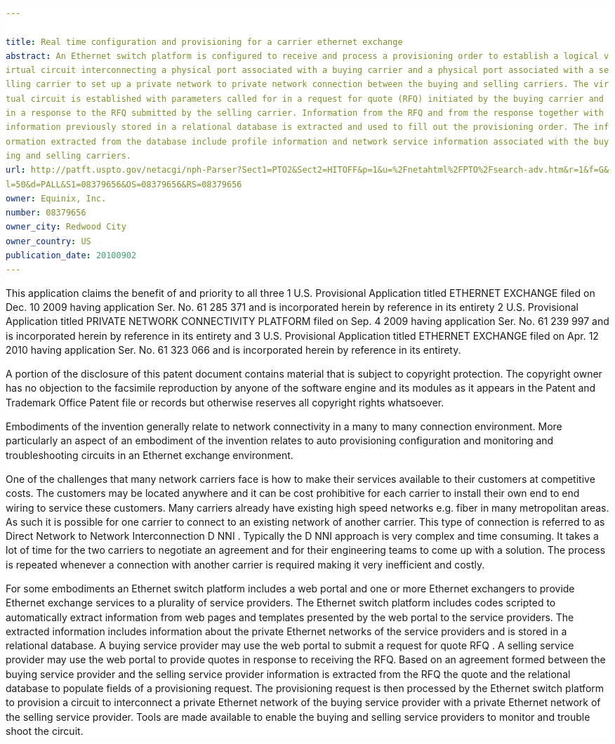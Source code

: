 ```yaml
---

title: Real time configuration and provisioning for a carrier ethernet exchange
abstract: An Ethernet switch platform is configured to receive and process a provisioning order to establish a logical virtual circuit interconnecting a physical port associated with a buying carrier and a physical port associated with a selling carrier to set up a private network to private network connection between the buying and selling carriers. The virtual circuit is established with parameters called for in a request for quote (RFQ) initiated by the buying carrier and in a response to the RFQ submitted by the selling carrier. Information from the RFQ and from the response together with information previously stored in a relational database is extracted and used to fill out the provisioning order. The information extracted from the database include profile information and network service information associated with the buying and selling carriers.
url: http://patft.uspto.gov/netacgi/nph-Parser?Sect1=PTO2&Sect2=HITOFF&p=1&u=%2Fnetahtml%2FPTO%2Fsearch-adv.htm&r=1&f=G&l=50&d=PALL&S1=08379656&OS=08379656&RS=08379656
owner: Equinix, Inc.
number: 08379656
owner_city: Redwood City
owner_country: US
publication_date: 20100902
---
```

This application claims the benefit of and priority to all three 1 U.S. Provisional Application titled ETHERNET EXCHANGE filed on Dec. 10 2009 having application Ser. No. 61 285 371 and is incorporated herein by reference in its entirety 2 U.S. Provisional Application titled PRIVATE NETWORK CONNECTIVITY PLATFORM filed on Sep. 4 2009 having application Ser. No. 61 239 997 and is incorporated herein by reference in its entirety and 3 U.S. Provisional Application titled ETHERNET EXCHANGE filed on Apr. 12 2010 having application Ser. No. 61 323 066 and is incorporated herein by reference in its entirety.

A portion of the disclosure of this patent document contains material that is subject to copyright protection. The copyright owner has no objection to the facsimile reproduction by anyone of the software engine and its modules as it appears in the Patent and Trademark Office Patent file or records but otherwise reserves all copyright rights whatsoever.

Embodiments of the invention generally relate to network connectivity in a many to many connection environment. More particularly an aspect of an embodiment of the invention relates to auto provisioning configuration and monitoring and troubleshooting circuits in an Ethernet exchange environment.

One of the challenges that many network carriers face is how to make their services available to their customers at competitive costs. The customers may be located anywhere and it can be cost prohibitive for each carrier to install their own end to end wiring to service these customers. Many carriers already have existing high speed networks e.g. fiber in many metropolitan areas. As such it is possible for one carrier to connect to an existing network of another carrier. This type of connection is referred to as Direct Network to Network Interconnection D NNI . Typically the D NNI approach is very complex and time consuming. It takes a lot of time for the two carriers to negotiate an agreement and for their engineering teams to come up with a solution. The process is repeated whenever a connection with another carrier is required making it very inefficient and costly.

For some embodiments an Ethernet switch platform includes a web portal and one or more Ethernet exchangers to provide Ethernet exchange services to a plurality of service providers. The Ethernet switch platform includes codes scripted to automatically extract information from web pages and templates presented by the web portal to the service providers. The extracted information includes information about the private Ethernet networks of the service providers and is stored in a relational database. A buying service provider may use the web portal to submit a request for quote RFQ . A selling service provider may use the web portal to provide quotes in response to receiving the RFQ. Based on an agreement formed between the buying service provider and the selling service provider information is extracted from the RFQ the quote and the relational database to populate fields of a provisioning request. The provisioning request is then processed by the Ethernet switch platform to provision a circuit to interconnect a private Ethernet network of the buying service provider with a private Ethernet network of the selling service provider. Tools are made available to enable the buying and selling service providers to monitor and trouble shoot the circuit.

